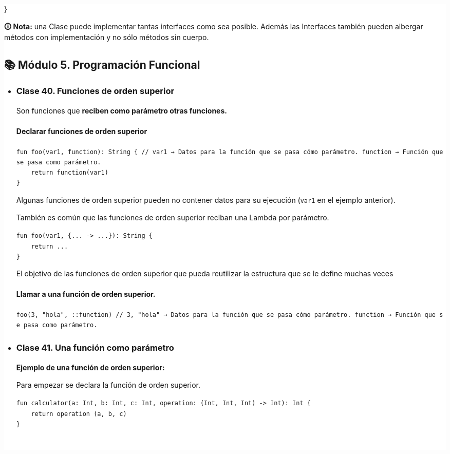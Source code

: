 <span class="token punctuation">}</span>
</code></pre>
<p><strong>🛈 Nota:</strong> una Clase puede implementar tantas interfaces como sea posible. Además las Interfaces también pueden albergar métodos con implementación y no sólo métodos sin cuerpo.</p>
</li>
</ul>
<h2 id="📚-módulo-5.-programación-funcional">📚 Módulo 5. Programación Funcional</h2>
<ul>
<li>
<h3 id="clase-40.-funciones-de-orden-superior">Clase 40. Funciones de orden superior</h3>
<p>Son funciones que <strong>reciben como parámetro otras funciones.</strong></p>
<h4 id="declarar-funciones-de-orden-superior">Declarar funciones de orden superior</h4>
<pre class=" language-kotlin"><code class="prism  language-kotlin"><span class="token keyword">fun</span> <span class="token function">foo</span><span class="token punctuation">(</span>var1<span class="token punctuation">,</span> function<span class="token punctuation">)</span><span class="token operator">:</span> String <span class="token punctuation">{</span> <span class="token comment">// var1 → Datos para la función que se pasa cómo parámetro. function → Función que se pasa como parámetro.</span>
    <span class="token keyword">return</span> <span class="token function">function</span><span class="token punctuation">(</span>var1<span class="token punctuation">)</span>
<span class="token punctuation">}</span>
</code></pre>
<p>Algunas funciones de orden superior pueden no contener datos para su ejecución (<code>var1</code> en el ejemplo anterior).</p>
<p>También es común que las funciones de orden superior reciban una Lambda por parámetro.</p>
<pre class=" language-kotlin"><code class="prism  language-kotlin"><span class="token keyword">fun</span> <span class="token function">foo</span><span class="token punctuation">(</span>var1<span class="token punctuation">,</span> <span class="token punctuation">{</span><span class="token operator">..</span><span class="token punctuation">.</span> <span class="token operator">-&gt;</span> <span class="token operator">..</span><span class="token punctuation">.</span><span class="token punctuation">}</span><span class="token punctuation">)</span><span class="token operator">:</span> String <span class="token punctuation">{</span>
	<span class="token keyword">return</span> <span class="token operator">..</span><span class="token punctuation">.</span>    
<span class="token punctuation">}</span>
</code></pre>
<p>El objetivo de las funciones de orden superior que pueda reutilizar la estructura que se le define muchas veces</p>
<h4 id="llamar-a-una-función-de-orden-superior.">Llamar a una función de orden superior.</h4>
<pre class=" language-kotlin"><code class="prism  language-kotlin"><span class="token function">foo</span><span class="token punctuation">(</span><span class="token number">3</span><span class="token punctuation">,</span> <span class="token string">"hola"</span><span class="token punctuation">,</span> <span class="token operator">::</span>function<span class="token punctuation">)</span> <span class="token comment">// 3, "hola" → Datos para la función que se pasa cómo parámetro. function → Función que se pasa como parámetro.</span>
</code></pre>
</li>
<li>
<h3 id="clase-41.-una-función-como-parámetro">Clase 41. Una función como parámetro</h3>
<p><strong>Ejemplo de una función de orden superior:</strong></p>
<p>Para empezar se declara la función de orden superior.</p>
<pre class=" language-kotlin"><code class="prism  language-kotlin"><span class="token keyword">fun</span> <span class="token function">calculator</span><span class="token punctuation">(</span>a<span class="token operator">:</span> Int<span class="token punctuation">,</span> b<span class="token operator">:</span> Int<span class="token punctuation">,</span> c<span class="token operator">:</span> Int<span class="token punctuation">,</span> operation<span class="token operator">:</span> <span class="token punctuation">(</span>Int<span class="token punctuation">,</span> Int<span class="token punctuation">,</span> Int<span class="token punctuation">)</span> <span class="token operator">-&gt;</span> Int<span class="token punctuation">)</span><span class="token operator">:</span> Int <span class="token punctuation">{</span>
    <span class="token keyword">return</span> <span class="token function">operation</span> <span class="token punctuation">(</span>a<span class="token punctuation">,</span> b<span class="token punctuation">,</span> c<span class="token punctuation">)</span>
<span class="token punctuation">}</span>
